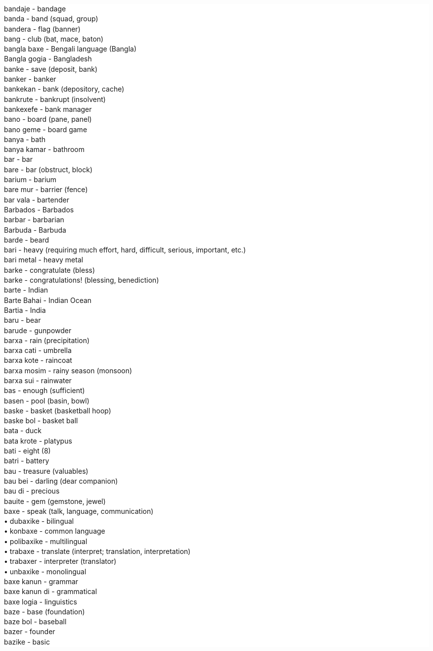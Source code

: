bandaje - bandage  
banda - band (squad, group)  
bandera - flag (banner)  
bang - club (bat, mace, baton)  
bangla baxe - Bengali language (Bangla)  
Bangla gogia - Bangladesh  
banke - save (deposit, bank)  
banker - banker  
bankekan - bank (depository, cache)  
bankrute - bankrupt (insolvent)  
bankexefe - bank manager  
bano - board (pane, panel)  
bano geme - board game  
banya - bath  
banya kamar - bathroom  
bar - bar  
bare - bar (obstruct, block)  
barium - barium  
bare mur - barrier (fence)  
bar vala - bartender  
Barbados - Barbados  
barbar - barbarian  
Barbuda - Barbuda  
barde - beard  
bari - heavy (requiring much effort, hard, difficult, serious, important, etc.)  
bari metal - heavy metal  
barke - congratulate (bless)  
barke - congratulations! (blessing, benediction)  
barte - Indian  
Barte Bahai - Indian Ocean  
Bartia - India  
baru - bear  
barude - gunpowder  
barxa - rain (precipitation)  
barxa cati - umbrella  
barxa kote - raincoat  
barxa mosim - rainy season (monsoon)  
barxa sui - rainwater  
bas - enough (sufficient)  
basen - pool (basin, bowl)  
baske - basket (basketball hoop)  
baske bol - basket ball  
bata - duck  
bata krote - platypus  
bati - eight (8)  
batri - battery  
bau - treasure (valuables)  
bau bei - darling (dear companion)  
bau di - precious  
bauite - gem (gemstone, jewel)  
baxe - speak (talk, language, communication)  
• dubaxike - bilingual  
• konbaxe - common language  
• polibaxike - multilingual  
• trabaxe - translate (interpret; translation, interpretation)  
• trabaxer - interpreter (translator)  
• unbaxike - monolingual  
baxe kanun - grammar  
baxe kanun di - grammatical  
baxe logia - linguistics  
baze - base (foundation)  
baze bol - baseball  
bazer - founder  
bazike - basic  